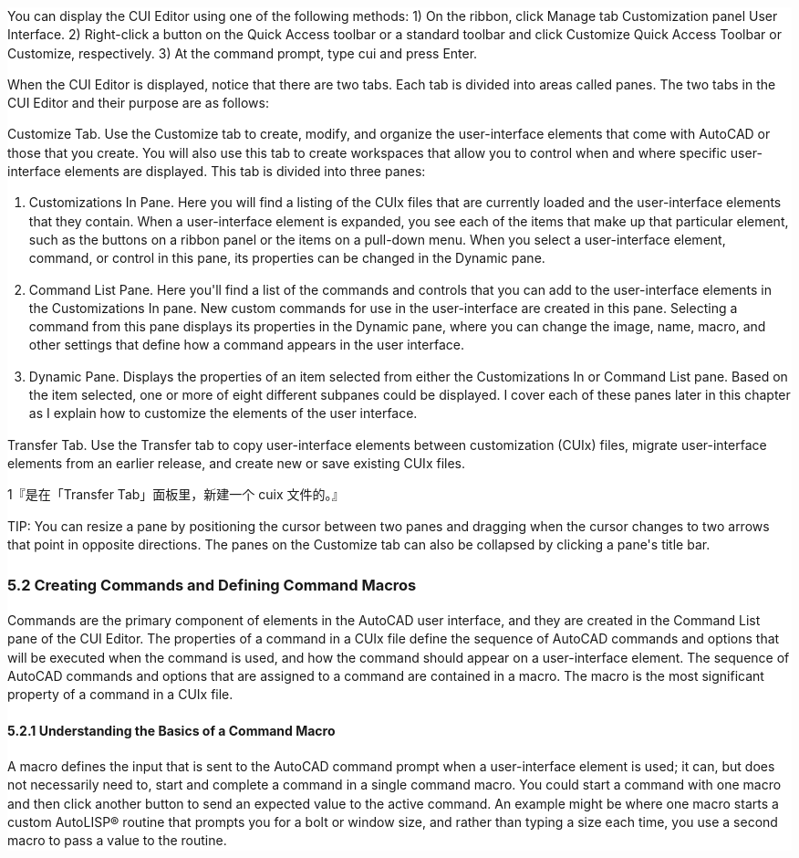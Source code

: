 You can display the CUI Editor using one of the following methods: 1) On the ribbon, click Manage tab Customization panel User Interface. 2) Right-click a button on the Quick Access toolbar or a standard toolbar and click Customize Quick Access Toolbar or Customize, respectively. 3) At the command prompt, type cui and press Enter.

When the CUI Editor is displayed, notice that there are two tabs. Each tab is divided into areas called panes. The two tabs in the CUI Editor and their purpose are as follows:

Customize Tab. Use the Customize tab to create, modify, and organize the user-interface elements that come with AutoCAD or those that you create. You will also use this tab to create workspaces that allow you to control when and where specific user-interface elements are displayed. This tab is divided into three panes: 

1. Customizations In Pane. Here you will find a listing of the CUIx files that are currently loaded and the user-interface elements that they contain. When a user-interface element is expanded, you see each of the items that make up that particular element, such as the buttons on a ribbon panel or the items on a pull-down menu. When you select a user-interface element, command, or control in this pane, its properties can be changed in the Dynamic pane.

2. Command List Pane. Here you'll find a list of the commands and controls that you can add to the user-interface elements in the Customizations In pane. New custom commands for use in the user-interface are created in this pane. Selecting a command from this pane displays its properties in the Dynamic pane, where you can change the image, name, macro, and other settings that define how a command appears in the user interface.

3. Dynamic Pane. Displays the properties of an item selected from either the Customizations In or Command List pane. Based on the item selected, one or more of eight different subpanes could be displayed. I cover each of these panes later in this chapter as I explain how to customize the elements of the user interface.

Transfer Tab. Use the Transfer tab to copy user-interface elements between customization (CUIx) files, migrate user-interface elements from an earlier release, and create new or save existing CUIx files.

1『是在「Transfer Tab」面板里，新建一个 cuix 文件的。』

TIP: You can resize a pane by positioning the cursor between two panes and dragging when the cursor changes to two arrows that point in opposite directions. The panes on the Customize tab can also be collapsed by clicking a pane's title bar.

### 5.2 Creating Commands and Defining Command Macros

Commands are the primary component of elements in the AutoCAD user interface, and they are created in the Command List pane of the CUI Editor. The properties of a command in a CUIx file define the sequence of AutoCAD commands and options that will be executed when the command is used, and how the command should appear on a user-interface element. The sequence of AutoCAD commands and options that are assigned to a command are contained in a macro. The macro is the most significant property of a command in a CUIx file.

#### 5.2.1 Understanding the Basics of a Command Macro

A macro defines the input that is sent to the AutoCAD command prompt when a user-interface element is used; it can, but does not necessarily need to, start and complete a command in a single command macro. You could start a command with one macro and then click another button to send an expected value to the active command. An example might be where one macro starts a custom AutoLISP® routine that prompts you for a bolt or window size, and rather than typing a size each time, you use a second macro to pass a value to the routine.
